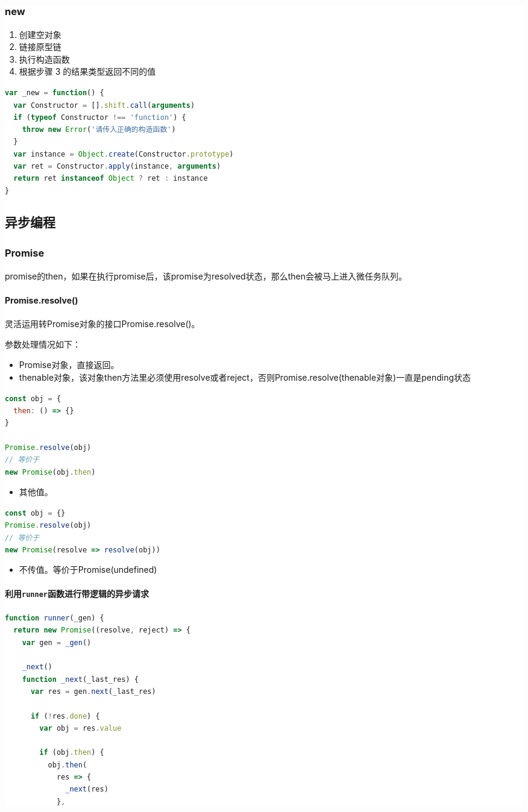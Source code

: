 ### new

1. 创建空对象
2. 链接原型链
3. 执行构造函数
4. 根据步骤 3 的结果类型返回不同的值

```javascript
var _new = function() {
  var Constructor = [].shift.call(arguments)
  if (typeof Constructor !== 'function') {
    throw new Error('请传入正确的构造函数')
  }
  var instance = Object.create(Constructor.prototype)
  var ret = Constructor.apply(instance, arguments)
  return ret instanceof Object ? ret : instance
}
```
## 异步编程
### Promise
promise的then，如果在执行promise后，该promise为resolved状态，那么then会被马上进入微任务队列。
#### Promise.resolve()
灵活运用转Promise对象的接口Promise.resolve()。

参数处理情况如下：
- Promise对象，直接返回。
- thenable对象，该对象then方法里必须使用resolve或者reject，否则Promise.resolve(thenable对象)一直是pending状态
``` javascript
const obj = {
  then: () => {}
}

Promise.resolve(obj)
// 等价于
new Promise(obj.then)
```
- 其他值。
``` javascript
const obj = {}
Promise.resolve(obj)
// 等价于
new Promise(resolve => resolve(obj))
```
- 不传值。等价于Promise(undefined)

#### 利用`runner`函数进行带逻辑的异步请求

```javascript
function runner(_gen) {
  return new Promise((resolve, reject) => {
    var gen = _gen()

    _next()
    function _next(_last_res) {
      var res = gen.next(_last_res)

      if (!res.done) {
        var obj = res.value

        if (obj.then) {
          obj.then(
            res => {
              _next(res)
            },
```